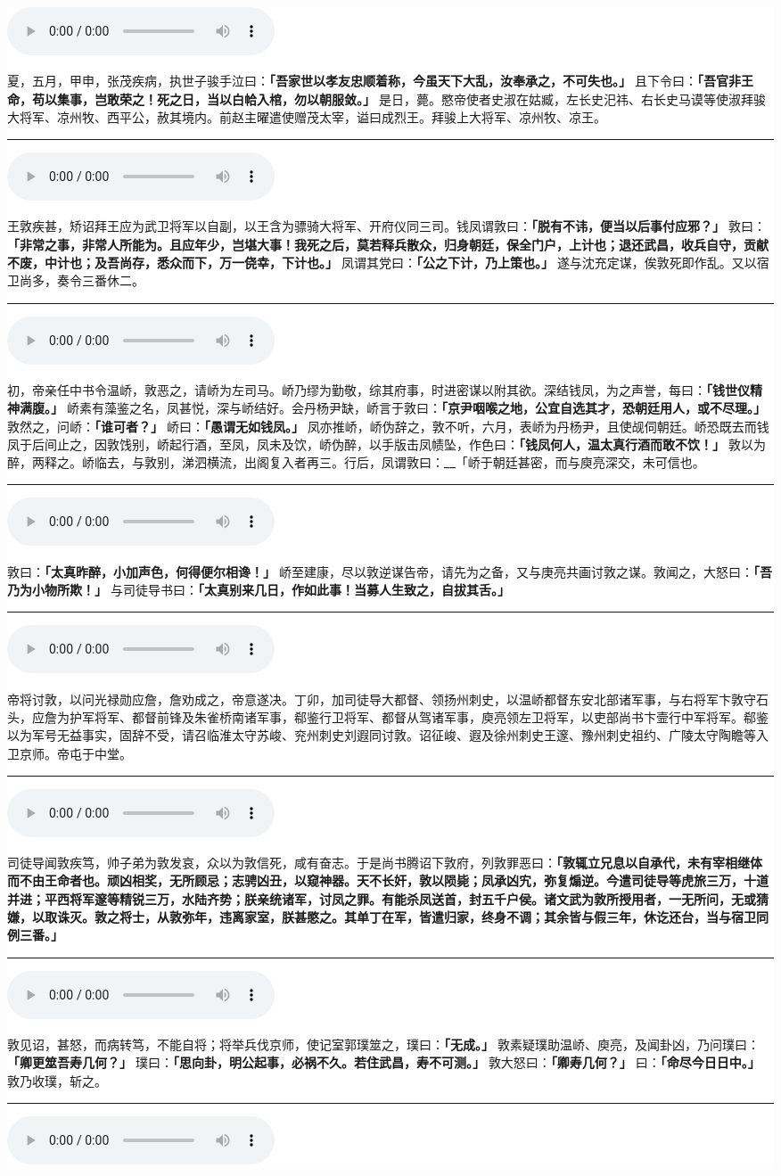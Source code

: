 ![](assets/audios/093/8.mp3)

夏，五月，甲申，张茂疾病，执世子骏手泣曰：__「吾家世以孝友忠顺着称，今虽天下大乱，汝奉承之，不可失也。」__ 且下令曰：__「吾官非王命，苟以集事，岂敢荣之！死之日，当以白帢入棺，勿以朝服敛。」__ 是日，薨。愍帝使者史淑在姑臧，左长史汜祎、右长史马谟等使淑拜骏大将军、凉州牧、西平公，赦其境内。前赵主曜遣使赠茂太宰，谥曰成烈王。拜骏上大将军、凉州牧、凉王。

---

![](assets/audios/093/9.mp3)

王敦疾甚，矫诏拜王应为武卫将军以自副，以王含为骠骑大将军、开府仪同三司。钱凤谓敦曰：__「脱有不讳，便当以后事付应邪？」__ 敦曰：__「非常之事，非常人所能为。且应年少，岂堪大事！我死之后，莫若释兵散众，归身朝廷，保全门户，上计也；退还武昌，收兵自守，贡献不废，中计也；及吾尚存，悉众而下，万一侥幸，下计也。」__ 凤谓其党曰：__「公之下计，乃上策也。」__ 遂与沈充定谋，俟敦死即作乱。又以宿卫尚多，奏令三番休二。

---

![](assets/audios/093/10.mp3)

初，帝亲任中书令温峤，敦恶之，请峤为左司马。峤乃缪为勤敬，综其府事，时进密谋以附其欲。深结钱凤，为之声誉，每曰：__「钱世仪精神满腹。」__ 峤素有藻鉴之名，凤甚悦，深与峤结好。会丹杨尹缺，峤言于敦曰：__「京尹咽喉之地，公宜自选其才，恐朝廷用人，或不尽理。」__ 敦然之，问峤：__「谁可者？」__ 峤曰：__「愚谓无如钱凤。」__ 凤亦推峤，峤伪辞之，敦不听，六月，表峤为丹杨尹，且使觇伺朝廷。峤恐既去而钱凤于后间止之，因敦饯别，峤起行酒，至凤，凤未及饮，峤伪醉，以手版击凤帻坠，作色曰：__「钱凤何人，温太真行酒而敢不饮！」__ 敦以为醉，两释之。峤临去，与敦别，涕泗横流，出阁复入者再三。行后，凤谓敦曰：__「峤于朝廷甚密，而与庾亮深交，未可信也。

---

![](assets/audios/093/11.mp3)

敦曰：__「太真昨醉，小加声色，何得便尔相谗！」__ 峤至建康，尽以敦逆谋告帝，请先为之备，又与庚亮共画讨敦之谋。敦闻之，大怒曰：__「吾乃为小物所欺！」__ 与司徒导书曰：__「太真别来几日，作如此事！当募人生致之，自拔其舌。」__ 

---

![](assets/audios/093/12.mp3)

帝将讨敦，以问光禄勋应詹，詹劝成之，帝意遂决。丁卯，加司徒导大都督、领扬州刺史，以温峤都督东安北部诸军事，与右将军卞敦守石头，应詹为护军将军、都督前锋及朱雀桥南诸军事，郗鉴行卫将军、都督从驾诸军事，庾亮领左卫将军，以吏部尚书卞壸行中军将军。郗鉴以为军号无益事实，固辞不受，请召临淮太守苏峻、兖州刺史刘遐同讨敦。诏征峻、遐及徐州刺史王邃、豫州刺史祖约、广陵太守陶瞻等入卫京师。帝屯于中堂。

---

![](assets/audios/093/13.mp3)

司徒导闻敦疾笃，帅子弟为敦发哀，众以为敦信死，咸有奋志。于是尚书腾诏下敦府，列敦罪恶曰：__「敦辄立兄息以自承代，未有宰相继体而不由王命者也。顽凶相奖，无所顾忌；志骋凶丑，以窥神器。天不长奸，敦以陨毙；凤承凶宄，弥复煽逆。今遣司徒导等虎旅三万，十道并进；平西将军邃等精锐三万，水陆齐势；朕亲统诸军，讨凤之罪。有能杀凤送首，封五千户侯。诸文武为敦所授用者，一无所问，无或猜嫌，以取诛灭。敦之将士，从敦弥年，违离家室，朕甚愍之。其单丁在军，皆遣归家，终身不调；其余皆与假三年，休讫还台，当与宿卫同例三番。」__ 

---

![](assets/audios/093/14.mp3)

敦见诏，甚怒，而病转笃，不能自将；将举兵伐京师，使记室郭璞筮之，璞曰：__「无成。」__ 敦素疑璞助温峤、庾亮，及闻卦凶，乃问璞曰：__「卿更筮吾寿几何？」__ 璞曰：__「思向卦，明公起事，必祸不久。若住武昌，寿不可测。」__ 敦大怒曰：__「卿寿几何？」__ 曰：__「命尽今日日中。」__ 敦乃收璞，斩之。

---

![](assets/audios/093/15.mp3)
